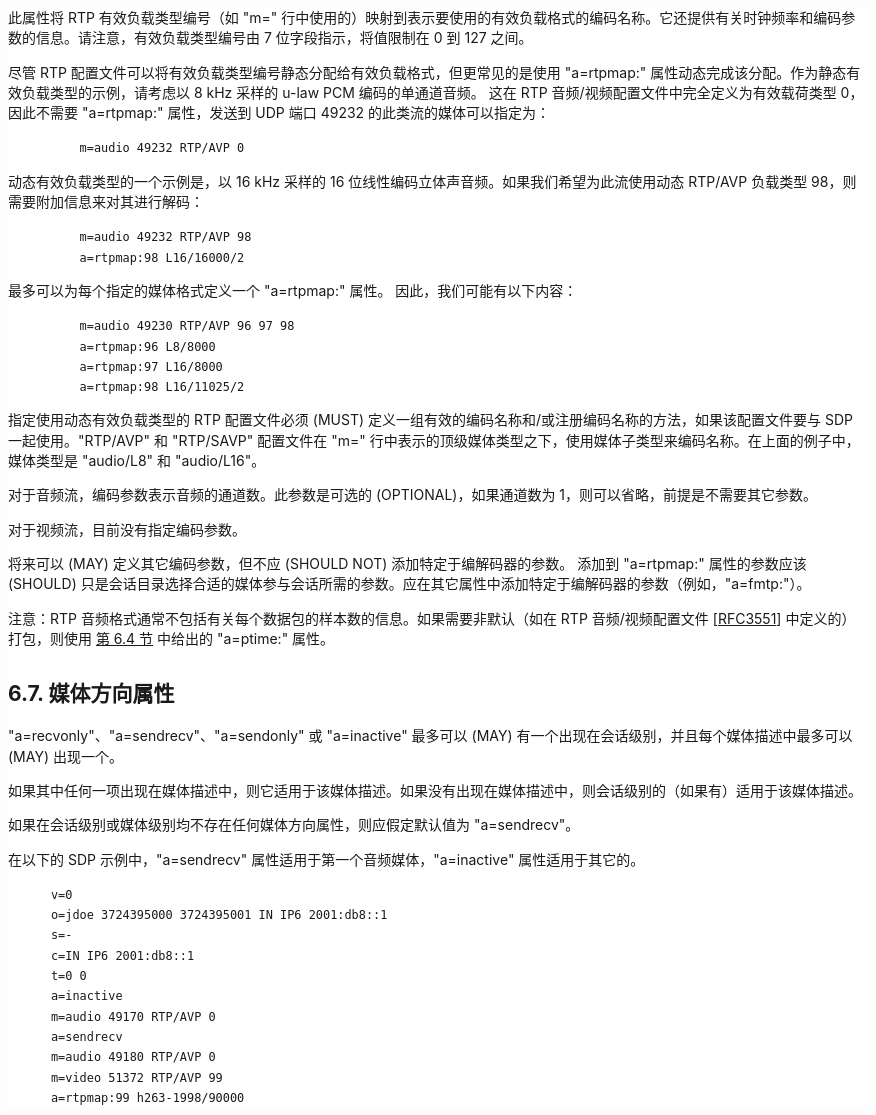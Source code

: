 此属性将 RTP 有效负载类型编号（如 "m=" 行中使用的）映射到表示要使用的有效负载格式的编码名称。它还提供有关时钟频率和编码参数的信息。请注意，有效负载类型编号由 7 位字段指示，将值限制在 0 到 127 之间。

尽管 RTP 配置文件可以将有效负载类型编号静态分配给有效负载格式，但更常见的是使用 "a=rtpmap:" 属性动态完成该分配。作为静态有效负载类型的示例，请考虑以 8 kHz 采样的 u-law PCM 编码的单通道音频。 这在 RTP 音频/视频配置文件中完全定义为有效载荷类型 0，因此不需要 "a=rtpmap:" 属性，发送到 UDP 端口 49232 的此类流的媒体可以指定为：
```
          m=audio 49232 RTP/AVP 0
```

动态有效负载类型的一个示例是，以 16 kHz 采样的 16 位线性编码立体声音频。如果我们希望为此流使用动态 RTP/AVP 负载类型 98，则需要附加信息来对其进行解码：
```
          m=audio 49232 RTP/AVP 98
          a=rtpmap:98 L16/16000/2
```

最多可以为每个指定的媒体格式定义一个 "a=rtpmap:" 属性。 因此，我们可能有以下内容：
```
          m=audio 49230 RTP/AVP 96 97 98
          a=rtpmap:96 L8/8000
          a=rtpmap:97 L16/8000
          a=rtpmap:98 L16/11025/2
```

指定使用动态有效负载类型的 RTP 配置文件必须 (MUST) 定义一组有效的编码名称和/或注册编码名称的方法，如果该配置文件要与 SDP 一起使用。"RTP/AVP" 和 "RTP/SAVP" 配置文件在 "m=" 行中表示的顶级媒体类型之下，使用媒体子类型来编码名称。在上面的例子中，媒体类型是 "audio/L8" 和 "audio/L16"。

对于音频流，编码参数表示音频的通道数。此参数是可选的 (OPTIONAL)，如果通道数为 1，则可以省略，前提是不需要其它参数。

对于视频流，目前没有指定编码参数。

将来可以 (MAY) 定义其它编码参数，但不应 (SHOULD NOT) 添加特定于编解码器的参数。 添加到 "a=rtpmap:" 属性的参数应该 (SHOULD) 只是会话目录选择合适的媒体参与会话所需的参数。应在其它属性中添加特定于编解码器的参数（例如，"a=fmtp:"）。

注意：RTP 音频格式通常不包括有关每个数据包的样本数的信息。如果需要非默认（如在 RTP 音频/视频配置文件 [[RFC3551](https://www.rfc-editor.org/rfc/rfc8866#RFC3551)] 中定义的）打包，则使用 [第 6.4 节](https://www.rfc-editor.org/rfc/rfc8866#ptime) 中给出的 "a=ptime:" 属性。


## 6.7. 媒体方向属性

"a=recvonly"、"a=sendrecv"、"a=sendonly" 或 "a=inactive" 最多可以 (MAY) 有一个出现在会话级别，并且每个媒体描述中最多可以 (MAY) 出现一个。

如果其中任何一项出现在媒体描述中，则它适用于该媒体描述。如果没有出现在媒体描述中，则会话级别的（如果有）适用于该媒体描述。

如果在会话级别或媒体级别均不存在任何媒体方向属性，则应假定默认值为 "a=sendrecv"。

在以下的 SDP 示例中，"a=sendrecv" 属性适用于第一个音频媒体，"a=inactive" 属性适用于其它的。
```
      v=0
      o=jdoe 3724395000 3724395001 IN IP6 2001:db8::1
      s=-
      c=IN IP6 2001:db8::1
      t=0 0
      a=inactive
      m=audio 49170 RTP/AVP 0
      a=sendrecv
      m=audio 49180 RTP/AVP 0
      m=video 51372 RTP/AVP 99
      a=rtpmap:99 h263-1998/90000
```
